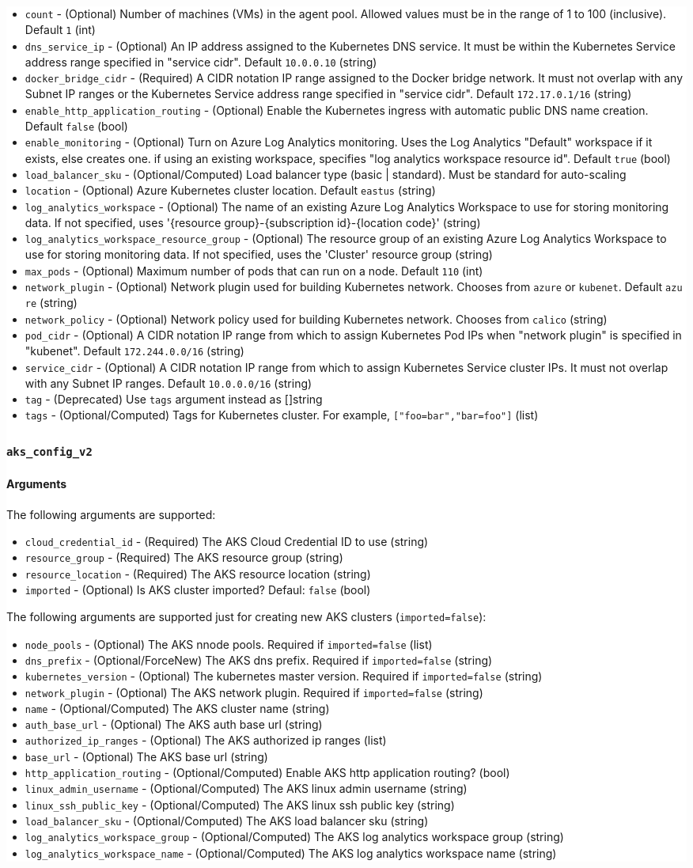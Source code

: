 * `count` - (Optional) Number of machines (VMs) in the agent pool. Allowed values must be in the range of 1 to 100 (inclusive). Default `1` (int)
* `dns_service_ip` - (Optional) An IP address assigned to the Kubernetes DNS service. It must be within the Kubernetes Service address range specified in \"service cidr\". Default `10.0.0.10` (string)
* `docker_bridge_cidr` - (Required) A CIDR notation IP range assigned to the Docker bridge network. It must not overlap with any Subnet IP ranges or the Kubernetes Service address range specified in \"service cidr\". Default `172.17.0.1/16` (string)
* `enable_http_application_routing` - (Optional) Enable the Kubernetes ingress with automatic public DNS name creation. Default `false` (bool)
* `enable_monitoring` - (Optional) Turn on Azure Log Analytics monitoring. Uses the Log Analytics \"Default\" workspace if it exists, else creates one. if using an existing workspace, specifies \"log analytics workspace resource id\". Default `true` (bool)
* `load_balancer_sku` - (Optional/Computed) Load balancer type (basic | standard). Must be standard for auto-scaling
* `location` - (Optional) Azure Kubernetes cluster location. Default `eastus` (string)
* `log_analytics_workspace` - (Optional) The name of an existing Azure Log Analytics Workspace to use for storing monitoring data. If not specified, uses '{resource group}-{subscription id}-{location code}' (string)
* `log_analytics_workspace_resource_group` - (Optional) The resource group of an existing Azure Log Analytics Workspace to use for storing monitoring data. If not specified, uses the 'Cluster' resource group (string)
* `max_pods` - (Optional) Maximum number of pods that can run on a node. Default `110` (int)
* `network_plugin` - (Optional) Network plugin used for building Kubernetes network. Chooses from `azure` or `kubenet`. Default `azure` (string)
* `network_policy` - (Optional) Network policy used for building Kubernetes network. Chooses from `calico` (string)
* `pod_cidr` - (Optional) A CIDR notation IP range from which to assign Kubernetes Pod IPs when \"network plugin\" is specified in \"kubenet\". Default `172.244.0.0/16` (string)
* `service_cidr` - (Optional) A CIDR notation IP range from which to assign Kubernetes Service cluster IPs. It must not overlap with any Subnet IP ranges. Default `10.0.0.0/16` (string)
* `tag` - (Deprecated) Use `tags` argument instead as []string
* `tags` - (Optional/Computed) Tags for Kubernetes cluster. For example, `["foo=bar","bar=foo"]` (list)

### `aks_config_v2`

#### Arguments

The following arguments are supported:

* `cloud_credential_id` - (Required) The AKS Cloud Credential ID to use (string)
* `resource_group` - (Required) The AKS resource group (string)
* `resource_location` - (Required) The AKS resource location (string)
* `imported` - (Optional) Is AKS cluster imported? Defaul: `false` (bool)

The following arguments are supported just for creating new AKS clusters (`imported=false`):

* `node_pools` - (Optional) The AKS nnode pools. Required if `imported=false` (list)
* `dns_prefix` - (Optional/ForceNew) The AKS dns prefix. Required if `imported=false` (string)
* `kubernetes_version` - (Optional) The kubernetes master version. Required if `imported=false` (string)
* `network_plugin` - (Optional) The AKS network plugin. Required if `imported=false` (string)
* `name` - (Optional/Computed) The AKS cluster name (string)
* `auth_base_url` - (Optional) The AKS auth base url (string)
* `authorized_ip_ranges` - (Optional) The AKS authorized ip ranges (list)
* `base_url` - (Optional) The AKS base url (string)
* `http_application_routing` - (Optional/Computed) Enable AKS http application routing? (bool)
* `linux_admin_username` - (Optional/Computed) The AKS linux admin username (string)
* `linux_ssh_public_key` - (Optional/Computed) The AKS linux ssh public key (string)
* `load_balancer_sku` - (Optional/Computed) The AKS load balancer sku (string)
* `log_analytics_workspace_group` - (Optional/Computed) The AKS log analytics workspace group (string)
* `log_analytics_workspace_name` - (Optional/Computed) The AKS log analytics workspace name (string)